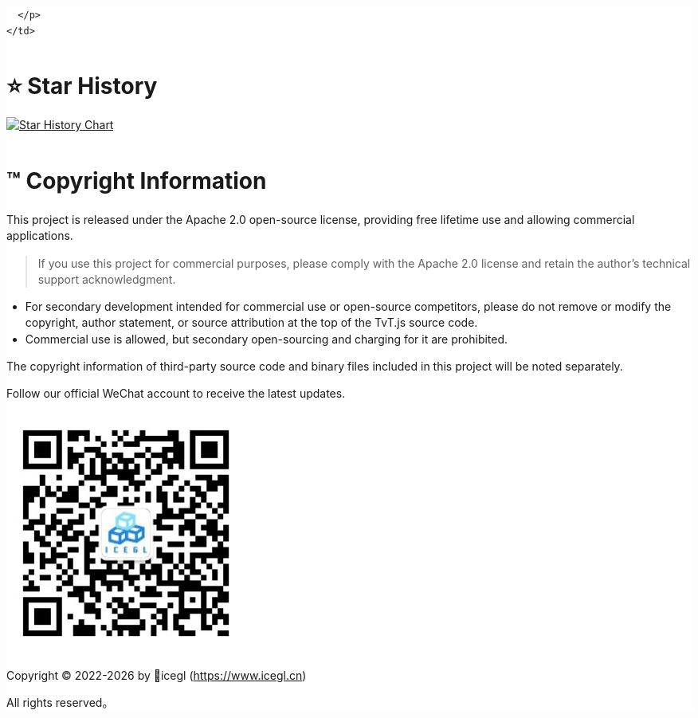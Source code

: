       </p>
    </td>
  </tr>
</table>

# ⭐ Star History

[![Star History Chart](https://api.star-history.com/svg?repos=hawk86104/three-vue-tres,hawk86104/vue3-ts-cesium-map-show&type=Date)](https://star-history.com/#hawk86104/three-vue-tres&hawk86104/vue3-ts-cesium-map-show&Date)

# ™️ Copyright Information

This project is released under the Apache 2.0 open-source license, providing free lifetime use and allowing commercial applications.

> If you use this project for commercial purposes, please comply with the Apache 2.0 license and retain the author’s technical support acknowledgment.

-   For secondary development intended for commercial use or open-source competitors, please do not remove or modify the copyright, author statement, or source attribution at the top of the TvT.js source code.
-   Commercial use is allowed, but secondary open-sourcing and charging for it are prohibited.

The copyright information of third-party source code and binary files included in this project will be noted separately.

Follow our official WeChat account to receive the latest updates.
<p align = "left">    
<img src="./preview/wxgzh.jpg" width="300" />
</p>

Copyright © 2022-2026 by 🧊icegl (https://www.icegl.cn)

All rights reserved。


